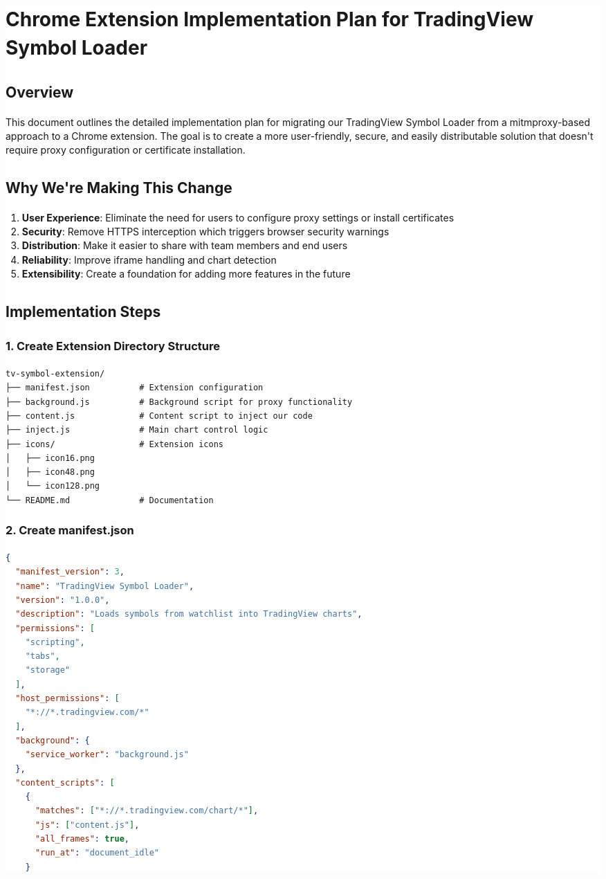 # Chrome Extension Implementation Plan for TradingView Symbol Loader

## Overview

This document outlines the detailed implementation plan for migrating our TradingView Symbol Loader from a mitmproxy-based approach to a Chrome extension. The goal is to create a more user-friendly, secure, and easily distributable solution that doesn't require proxy configuration or certificate installation.

## Why We're Making This Change

1. **User Experience**: Eliminate the need for users to configure proxy settings or install certificates
2. **Security**: Remove HTTPS interception which triggers browser security warnings
3. **Distribution**: Make it easier to share with team members and end users
4. **Reliability**: Improve iframe handling and chart detection
5. **Extensibility**: Create a foundation for adding more features in the future

## Implementation Steps

### 1. Create Extension Directory Structure

```plaintext
tv-symbol-extension/
├── manifest.json          # Extension configuration
├── background.js          # Background script for proxy functionality
├── content.js             # Content script to inject our code
├── inject.js              # Main chart control logic
├── icons/                 # Extension icons
│   ├── icon16.png
│   ├── icon48.png
│   └── icon128.png
└── README.md              # Documentation
```

### 2. Create manifest.json

```json
{
  "manifest_version": 3,
  "name": "TradingView Symbol Loader",
  "version": "1.0.0",
  "description": "Loads symbols from watchlist into TradingView charts",
  "permissions": [
    "scripting",
    "tabs",
    "storage"
  ],
  "host_permissions": [
    "*://*.tradingview.com/*"
  ],
  "background": {
    "service_worker": "background.js"
  },
  "content_scripts": [
    {
      "matches": ["*://*.tradingview.com/chart/*"],
      "js": ["content.js"],
      "all_frames": true,
      "run_at": "document_idle"
    }
```